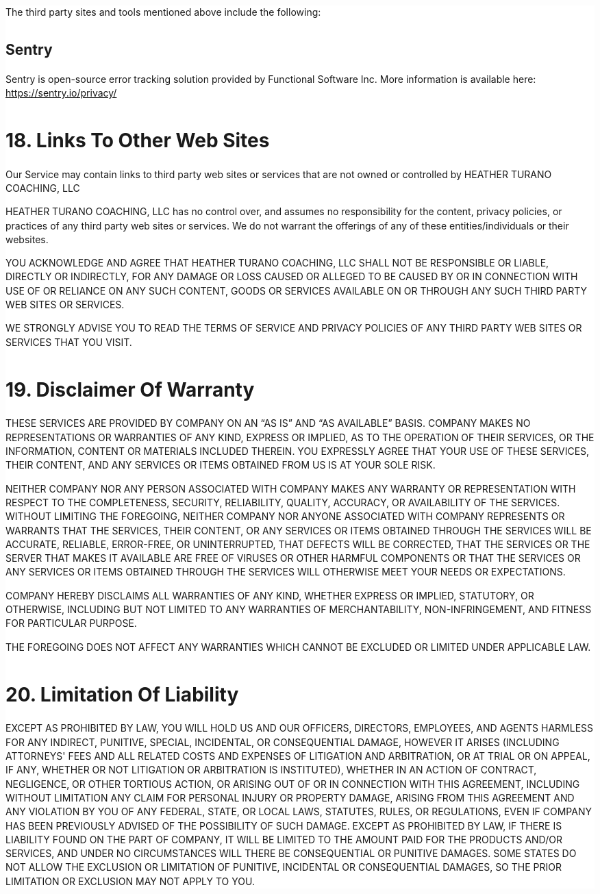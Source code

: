The third party sites and tools mentioned above include the following:

## Sentry

Sentry is open-source error tracking solution provided by Functional Software Inc. More information is available here: https://sentry.io/privacy/

# 18. Links To Other Web Sites

Our Service may contain links to third party web sites or services that are not owned or controlled by HEATHER TURANO COACHING, LLC

HEATHER TURANO COACHING, LLC has no control over, and assumes no responsibility for the content, privacy policies, or practices of any third party web sites or services. We do not warrant the offerings of any of these entities/individuals or their websites.

YOU ACKNOWLEDGE AND AGREE THAT HEATHER TURANO COACHING, LLC SHALL NOT BE RESPONSIBLE OR LIABLE, DIRECTLY OR INDIRECTLY, FOR ANY DAMAGE OR LOSS CAUSED OR ALLEGED TO BE CAUSED BY OR IN CONNECTION WITH USE OF OR RELIANCE ON ANY SUCH CONTENT, GOODS OR SERVICES AVAILABLE ON OR THROUGH ANY SUCH THIRD PARTY WEB SITES OR SERVICES.

WE STRONGLY ADVISE YOU TO READ THE TERMS OF SERVICE AND PRIVACY POLICIES OF ANY THIRD PARTY WEB SITES OR SERVICES THAT YOU VISIT.

# 19. Disclaimer Of Warranty

THESE SERVICES ARE PROVIDED BY COMPANY ON AN “AS IS” AND “AS AVAILABLE” BASIS. COMPANY MAKES NO REPRESENTATIONS OR WARRANTIES OF ANY KIND, EXPRESS OR IMPLIED, AS TO THE OPERATION OF THEIR SERVICES, OR THE INFORMATION, CONTENT OR MATERIALS INCLUDED THEREIN. YOU EXPRESSLY AGREE THAT YOUR USE OF THESE SERVICES, THEIR CONTENT, AND ANY SERVICES OR ITEMS OBTAINED FROM US IS AT YOUR SOLE RISK.

NEITHER COMPANY NOR ANY PERSON ASSOCIATED WITH COMPANY MAKES ANY WARRANTY OR REPRESENTATION WITH RESPECT TO THE COMPLETENESS, SECURITY, RELIABILITY, QUALITY, ACCURACY, OR AVAILABILITY OF THE SERVICES. WITHOUT LIMITING THE FOREGOING, NEITHER COMPANY NOR ANYONE ASSOCIATED WITH COMPANY REPRESENTS OR WARRANTS THAT THE SERVICES, THEIR CONTENT, OR ANY SERVICES OR ITEMS OBTAINED THROUGH THE SERVICES WILL BE ACCURATE, RELIABLE, ERROR-FREE, OR UNINTERRUPTED, THAT DEFECTS WILL BE CORRECTED, THAT THE SERVICES OR THE SERVER THAT MAKES IT AVAILABLE ARE FREE OF VIRUSES OR OTHER HARMFUL COMPONENTS OR THAT THE SERVICES OR ANY SERVICES OR ITEMS OBTAINED THROUGH THE SERVICES WILL OTHERWISE MEET YOUR NEEDS OR EXPECTATIONS.

COMPANY HEREBY DISCLAIMS ALL WARRANTIES OF ANY KIND, WHETHER EXPRESS OR IMPLIED, STATUTORY, OR OTHERWISE, INCLUDING BUT NOT LIMITED TO ANY WARRANTIES OF MERCHANTABILITY, NON-INFRINGEMENT, AND FITNESS FOR PARTICULAR PURPOSE.

THE FOREGOING DOES NOT AFFECT ANY WARRANTIES WHICH CANNOT BE EXCLUDED OR LIMITED UNDER APPLICABLE LAW.

# 20. Limitation Of Liability

EXCEPT AS PROHIBITED BY LAW, YOU WILL HOLD US AND OUR OFFICERS, DIRECTORS, EMPLOYEES, AND AGENTS HARMLESS FOR ANY INDIRECT, PUNITIVE, SPECIAL, INCIDENTAL, OR CONSEQUENTIAL DAMAGE, HOWEVER IT ARISES (INCLUDING ATTORNEYS' FEES AND ALL RELATED COSTS AND EXPENSES OF LITIGATION AND ARBITRATION, OR AT TRIAL OR ON APPEAL, IF ANY, WHETHER OR NOT LITIGATION OR ARBITRATION IS INSTITUTED), WHETHER IN AN ACTION OF CONTRACT, NEGLIGENCE, OR OTHER TORTIOUS ACTION, OR ARISING OUT OF OR IN CONNECTION WITH THIS AGREEMENT, INCLUDING WITHOUT LIMITATION ANY CLAIM FOR PERSONAL INJURY OR PROPERTY DAMAGE, ARISING FROM THIS AGREEMENT AND ANY VIOLATION BY YOU OF ANY FEDERAL, STATE, OR LOCAL LAWS, STATUTES, RULES, OR REGULATIONS, EVEN IF COMPANY HAS BEEN PREVIOUSLY ADVISED OF THE POSSIBILITY OF SUCH DAMAGE. EXCEPT AS PROHIBITED BY LAW, IF THERE IS LIABILITY FOUND ON THE PART OF COMPANY, IT WILL BE LIMITED TO THE AMOUNT PAID FOR THE PRODUCTS AND/OR SERVICES, AND UNDER NO CIRCUMSTANCES WILL THERE BE CONSEQUENTIAL OR PUNITIVE DAMAGES. SOME STATES DO NOT ALLOW THE EXCLUSION OR LIMITATION OF PUNITIVE, INCIDENTAL OR CONSEQUENTIAL DAMAGES, SO THE PRIOR LIMITATION OR EXCLUSION MAY NOT APPLY TO YOU.

